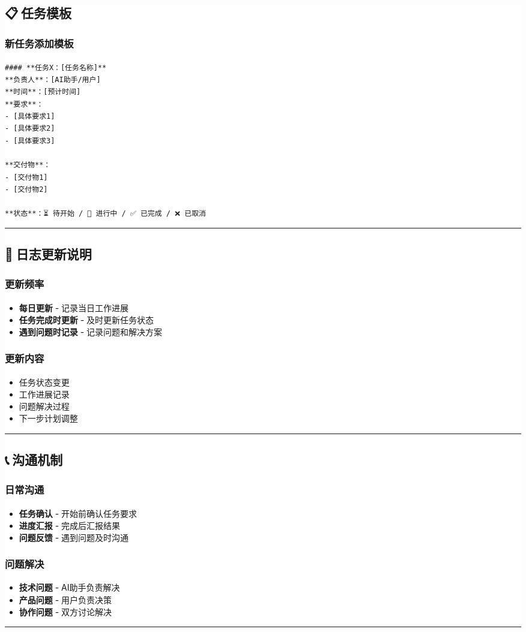 
## 📋 **任务模板**

### **新任务添加模板**
```
#### **任务X：[任务名称]**
**负责人**：[AI助手/用户]  
**时间**：[预计时间]  
**要求**：
- [具体要求1]
- [具体要求2]
- [具体要求3]

**交付物**：
- [交付物1]
- [交付物2]

**状态**：⏳ 待开始 / 🔄 进行中 / ✅ 已完成 / ❌ 已取消
```

---

## 🔄 **日志更新说明**

### **更新频率**
- **每日更新** - 记录当日工作进展
- **任务完成时更新** - 及时更新任务状态
- **遇到问题时记录** - 记录问题和解决方案

### **更新内容**
- 任务状态变更
- 工作进展记录
- 问题解决过程
- 下一步计划调整

---

## 📞 **沟通机制**

### **日常沟通**
- **任务确认** - 开始前确认任务要求
- **进度汇报** - 完成后汇报结果
- **问题反馈** - 遇到问题及时沟通

### **问题解决**
- **技术问题** - AI助手负责解决
- **产品问题** - 用户负责决策
- **协作问题** - 双方讨论解决

---